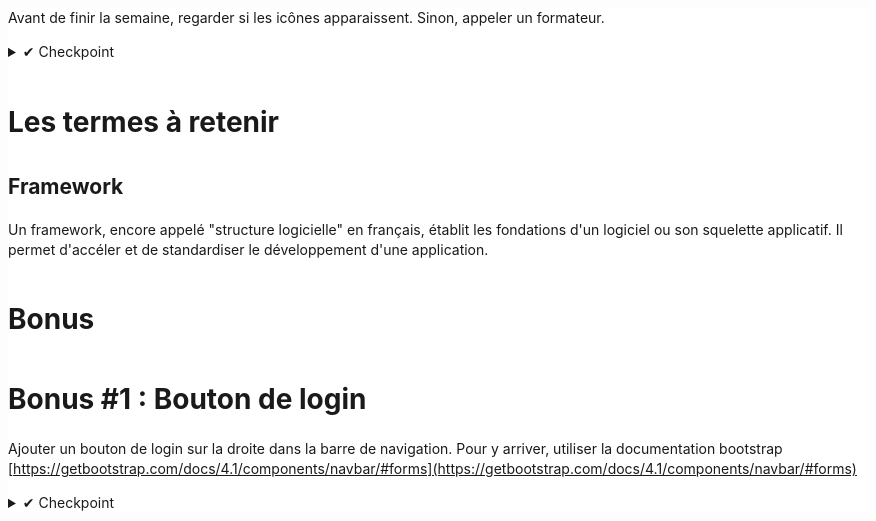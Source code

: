 Avant de finir la semaine, regarder si les icônes apparaissent.
Sinon, appeler un formateur.

<details><summary>✔ Checkpoint</summary></details>

# Les termes à retenir

## Framework

Un framework, encore appelé "structure logicielle" en français, établit les fondations d'un logiciel ou son squelette applicatif. Il permet d'accéler et de standardiser le développement d'une application.

# Bonus

# Bonus #1 : Bouton de login

Ajouter un bouton de login sur la droite dans la barre de navigation. Pour y arriver, utiliser la documentation bootstrap [https://getbootstrap.com/docs/4.1/components/navbar/#forms](https://getbootstrap.com/docs/4.1/components/navbar/#forms)

<details><summary>✔ Checkpoint</summary></details>
